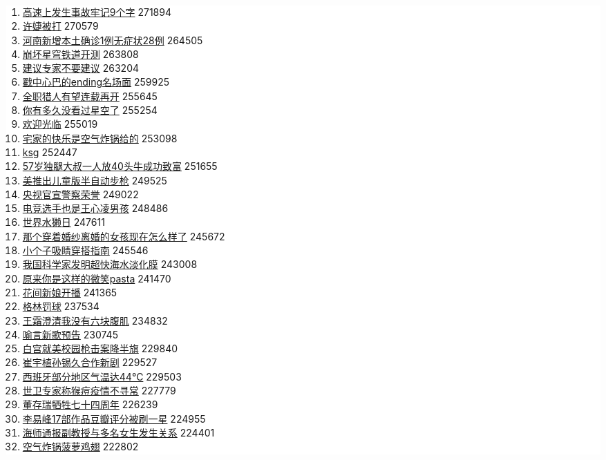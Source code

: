 1. [高速上发生事故牢记9个字](https://s.weibo.com/weibo?q=%23%E9%AB%98%E9%80%9F%E4%B8%8A%E5%8F%91%E7%94%9F%E4%BA%8B%E6%95%85%E7%89%A2%E8%AE%B09%E4%B8%AA%E5%AD%97%23&Refer=top) 271894
1. [许婕被打](https://s.weibo.com/weibo?q=%23%E8%AE%B8%E5%A9%95%E8%A2%AB%E6%89%93%23&Refer=top) 270579
1. [河南新增本土确诊1例无症状28例](https://s.weibo.com/weibo?q=%23%E6%B2%B3%E5%8D%97%E6%96%B0%E5%A2%9E%E6%9C%AC%E5%9C%9F%E7%A1%AE%E8%AF%8A1%E4%BE%8B%E6%97%A0%E7%97%87%E7%8A%B628%E4%BE%8B%23&Refer=top) 264505
1. [崩坏星穹铁道开测](https://s.weibo.com/weibo?q=%23%E5%B4%A9%E5%9D%8F%E6%98%9F%E7%A9%B9%E9%93%81%E9%81%93%E5%BC%80%E6%B5%8B%23&Refer=top) 263808
1. [建议专家不要建议](https://s.weibo.com/weibo?q=%23%E5%BB%BA%E8%AE%AE%E4%B8%93%E5%AE%B6%E4%B8%8D%E8%A6%81%E5%BB%BA%E8%AE%AE%23&Refer=top) 263204
1. [戳中心巴的ending名场面](https://s.weibo.com/weibo?q=%23%E6%88%B3%E4%B8%AD%E5%BF%83%E5%B7%B4%E7%9A%84ending%E5%90%8D%E5%9C%BA%E9%9D%A2%23&Refer=top) 259925
1. [全职猎人有望连载再开](https://s.weibo.com/weibo?q=%23%E5%85%A8%E8%81%8C%E7%8C%8E%E4%BA%BA%E6%9C%89%E6%9C%9B%E8%BF%9E%E8%BD%BD%E5%86%8D%E5%BC%80%23&Refer=top) 255645
1. [你有多久没看过星空了](https://s.weibo.com/weibo?q=%23%E4%BD%A0%E6%9C%89%E5%A4%9A%E4%B9%85%E6%B2%A1%E7%9C%8B%E8%BF%87%E6%98%9F%E7%A9%BA%E4%BA%86%23&Refer=top) 255254
1. [欢迎光临](https://s.weibo.com/weibo?q=%23%E6%AC%A2%E8%BF%8E%E5%85%89%E4%B8%B4%23&Refer=top) 255019
1. [宅家的快乐是空气炸锅给的](https://s.weibo.com/weibo?q=%23%E5%AE%85%E5%AE%B6%E7%9A%84%E5%BF%AB%E4%B9%90%E6%98%AF%E7%A9%BA%E6%B0%94%E7%82%B8%E9%94%85%E7%BB%99%E7%9A%84%23&Refer=top) 253098
1. [ksg](https://s.weibo.com/weibo?q=ksg&Refer=top) 252447
1. [57岁独腿大叔一人放40头牛成功致富](https://s.weibo.com/weibo?q=%2357%E5%B2%81%E7%8B%AC%E8%85%BF%E5%A4%A7%E5%8F%94%E4%B8%80%E4%BA%BA%E6%94%BE40%E5%A4%B4%E7%89%9B%E6%88%90%E5%8A%9F%E8%87%B4%E5%AF%8C%23&Refer=top) 251655
1. [美推出儿童版半自动步枪](https://s.weibo.com/weibo?q=%23%E7%BE%8E%E6%8E%A8%E5%87%BA%E5%84%BF%E7%AB%A5%E7%89%88%E5%8D%8A%E8%87%AA%E5%8A%A8%E6%AD%A5%E6%9E%AA%23&Refer=top) 249525
1. [央视官宣警察荣誉](https://s.weibo.com/weibo?q=%23%E5%A4%AE%E8%A7%86%E5%AE%98%E5%AE%A3%E8%AD%A6%E5%AF%9F%E8%8D%A3%E8%AA%89%23&Refer=top) 249022
1. [电竞选手也是王心凌男孩](https://s.weibo.com/weibo?q=%23%E7%94%B5%E7%AB%9E%E9%80%89%E6%89%8B%E4%B9%9F%E6%98%AF%E7%8E%8B%E5%BF%83%E5%87%8C%E7%94%B7%E5%AD%A9%23&Refer=top) 248486
1. [世界水獭日](https://s.weibo.com/weibo?q=%23%E4%B8%96%E7%95%8C%E6%B0%B4%E7%8D%AD%E6%97%A5%23&Refer=top) 247611
1. [那个穿着婚纱离婚的女孩现在怎么样了](https://s.weibo.com/weibo?q=%23%E9%82%A3%E4%B8%AA%E7%A9%BF%E7%9D%80%E5%A9%9A%E7%BA%B1%E7%A6%BB%E5%A9%9A%E7%9A%84%E5%A5%B3%E5%AD%A9%E7%8E%B0%E5%9C%A8%E6%80%8E%E4%B9%88%E6%A0%B7%E4%BA%86%23&Refer=top) 245672
1. [小个子吸睛穿搭指南](https://s.weibo.com/weibo?q=%23%E5%B0%8F%E4%B8%AA%E5%AD%90%E5%90%B8%E7%9D%9B%E7%A9%BF%E6%90%AD%E6%8C%87%E5%8D%97%23&Refer=top) 245546
1. [我国科学家发明超快海水淡化膜](https://s.weibo.com/weibo?q=%23%E6%88%91%E5%9B%BD%E7%A7%91%E5%AD%A6%E5%AE%B6%E5%8F%91%E6%98%8E%E8%B6%85%E5%BF%AB%E6%B5%B7%E6%B0%B4%E6%B7%A1%E5%8C%96%E8%86%9C%23&Refer=top) 243008
1. [原来你是这样的微笑pasta](https://s.weibo.com/weibo?q=%23%E5%8E%9F%E6%9D%A5%E4%BD%A0%E6%98%AF%E8%BF%99%E6%A0%B7%E7%9A%84%E5%BE%AE%E7%AC%91pasta%23&Refer=top) 241470
1. [花间新娘开播](https://s.weibo.com/weibo?q=%23%E8%8A%B1%E9%97%B4%E6%96%B0%E5%A8%98%E5%BC%80%E6%92%AD%23&Refer=top) 241365
1. [格林罚球](https://s.weibo.com/weibo?q=%23%E6%A0%BC%E6%9E%97%E7%BD%9A%E7%90%83%23&Refer=top) 237534
1. [王霜澄清我没有六块腹肌](https://s.weibo.com/weibo?q=%23%E7%8E%8B%E9%9C%9C%E6%BE%84%E6%B8%85%E6%88%91%E6%B2%A1%E6%9C%89%E5%85%AD%E5%9D%97%E8%85%B9%E8%82%8C%23&Refer=top) 234832
1. [喻言新歌预告](https://s.weibo.com/weibo?q=%23%E5%96%BB%E8%A8%80%E6%96%B0%E6%AD%8C%E9%A2%84%E5%91%8A%23&Refer=top) 230745
1. [白宫就美校园枪击案降半旗](https://s.weibo.com/weibo?q=%23%E7%99%BD%E5%AE%AB%E5%B0%B1%E7%BE%8E%E6%A0%A1%E5%9B%AD%E6%9E%AA%E5%87%BB%E6%A1%88%E9%99%8D%E5%8D%8A%E6%97%97%23&Refer=top) 229840
1. [崔宇植孙锡久合作新剧](https://s.weibo.com/weibo?q=%23%E5%B4%94%E5%AE%87%E6%A4%8D%E5%AD%99%E9%94%A1%E4%B9%85%E5%90%88%E4%BD%9C%E6%96%B0%E5%89%A7%23&Refer=top) 229527
1. [西班牙部分地区气温达44℃](https://s.weibo.com/weibo?q=%23%E8%A5%BF%E7%8F%AD%E7%89%99%E9%83%A8%E5%88%86%E5%9C%B0%E5%8C%BA%E6%B0%94%E6%B8%A9%E8%BE%BE44%E2%84%83%23&Refer=top) 229503
1. [世卫专家称猴痘疫情不寻常](https://s.weibo.com/weibo?q=%23%E4%B8%96%E5%8D%AB%E4%B8%93%E5%AE%B6%E7%A7%B0%E7%8C%B4%E7%97%98%E7%96%AB%E6%83%85%E4%B8%8D%E5%AF%BB%E5%B8%B8%23&Refer=top) 227779
1. [董存瑞牺牲七十四周年](https://s.weibo.com/weibo?q=%23%E8%91%A3%E5%AD%98%E7%91%9E%E7%89%BA%E7%89%B2%E4%B8%83%E5%8D%81%E5%9B%9B%E5%91%A8%E5%B9%B4%23&Refer=top) 226239
1. [李易峰17部作品豆瓣评分被刷一星](https://s.weibo.com/weibo?q=%23%E6%9D%8E%E6%98%93%E5%B3%B017%E9%83%A8%E4%BD%9C%E5%93%81%E8%B1%86%E7%93%A3%E8%AF%84%E5%88%86%E8%A2%AB%E5%88%B7%E4%B8%80%E6%98%9F%23&Refer=top) 224955
1. [海师通报副教授与多名女生发生关系](https://s.weibo.com/weibo?q=%23%E6%B5%B7%E5%B8%88%E9%80%9A%E6%8A%A5%E5%89%AF%E6%95%99%E6%8E%88%E4%B8%8E%E5%A4%9A%E5%90%8D%E5%A5%B3%E7%94%9F%E5%8F%91%E7%94%9F%E5%85%B3%E7%B3%BB%23&Refer=top) 224401
1. [空气炸锅菠萝鸡翅](https://s.weibo.com/weibo?q=%23%E7%A9%BA%E6%B0%94%E7%82%B8%E9%94%85%E8%8F%A0%E8%90%9D%E9%B8%A1%E7%BF%85%23&Refer=top) 222802